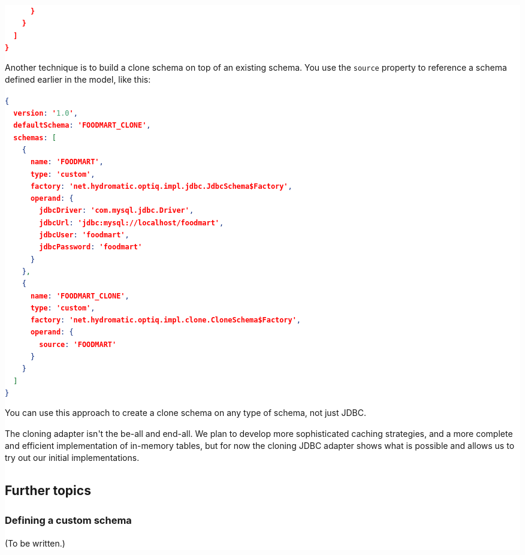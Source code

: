 ```json
      }
    }
  ]
}
```

Another technique is to build a clone schema on top of an existing
schema. You use the <code>source</code> property to reference a schema
defined earlier in the model, like this:

```json
{
  version: '1.0',
  defaultSchema: 'FOODMART_CLONE',
  schemas: [
    {
      name: 'FOODMART',
      type: 'custom',
      factory: 'net.hydromatic.optiq.impl.jdbc.JdbcSchema$Factory',
      operand: {
        jdbcDriver: 'com.mysql.jdbc.Driver',
        jdbcUrl: 'jdbc:mysql://localhost/foodmart',
        jdbcUser: 'foodmart',
        jdbcPassword: 'foodmart'
      }
    },
    {
      name: 'FOODMART_CLONE',
      type: 'custom',
      factory: 'net.hydromatic.optiq.impl.clone.CloneSchema$Factory',
      operand: {
        source: 'FOODMART'
      }
    }
  ]
}
```

You can use this approach to create a clone schema on any type of
schema, not just JDBC.

The cloning adapter isn't the be-all and end-all. We plan to develop
more sophisticated caching strategies, and a more complete and
efficient implementation of in-memory tables, but for now the cloning
JDBC adapter shows what is possible and allows us to try out our
initial implementations.

## Further topics

### Defining a custom schema

(To be written.)
